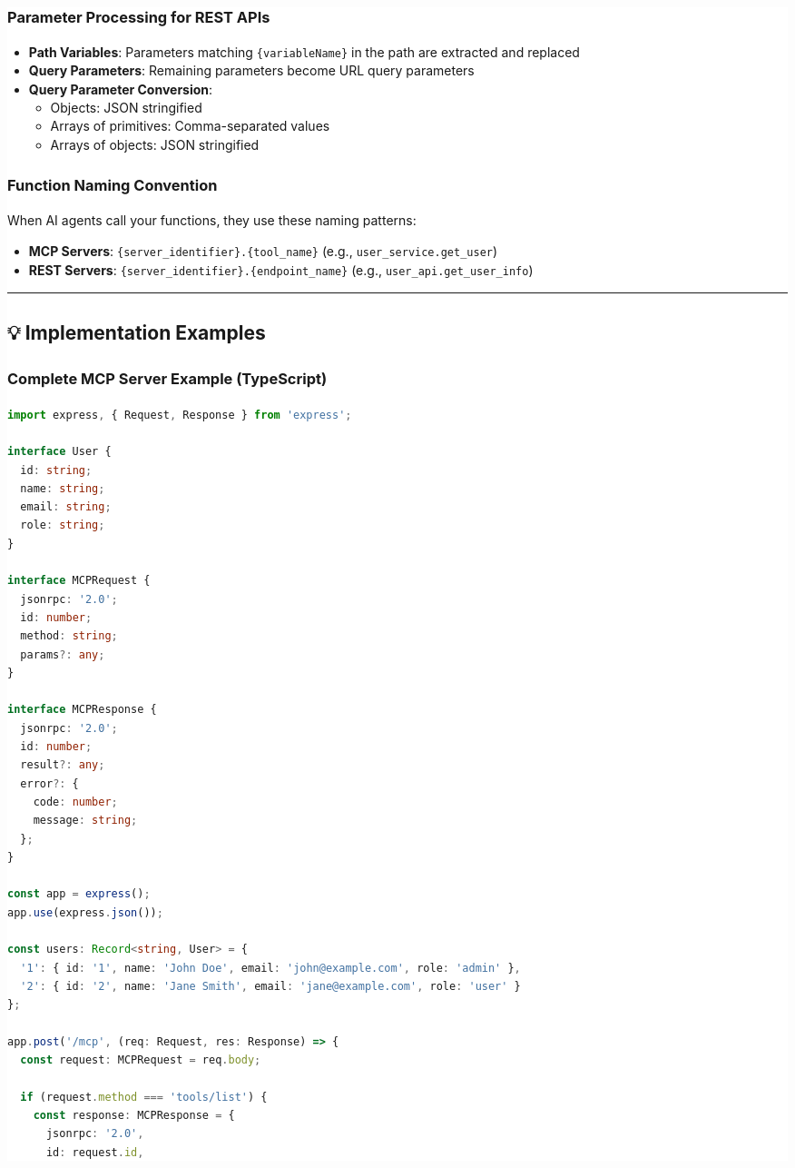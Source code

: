 ### Parameter Processing for REST APIs

- **Path Variables**: Parameters matching `{variableName}` in the path are extracted and replaced
- **Query Parameters**: Remaining parameters become URL query parameters
- **Query Parameter Conversion**:
  - Objects: JSON stringified
  - Arrays of primitives: Comma-separated values
  - Arrays of objects: JSON stringified

### Function Naming Convention

When AI agents call your functions, they use these naming patterns:

- **MCP Servers**: `{server_identifier}.{tool_name}` (e.g., `user_service.get_user`)
- **REST Servers**: `{server_identifier}.{endpoint_name}` (e.g., `user_api.get_user_info`)

---

## 💡 Implementation Examples

### Complete MCP Server Example (TypeScript)

```typescript
import express, { Request, Response } from 'express';

interface User {
  id: string;
  name: string; 
  email: string;
  role: string;
}

interface MCPRequest {
  jsonrpc: '2.0';
  id: number;
  method: string;
  params?: any;
}

interface MCPResponse {
  jsonrpc: '2.0';
  id: number;
  result?: any;
  error?: {
    code: number;
    message: string;
  };
}

const app = express();
app.use(express.json());

const users: Record<string, User> = {
  '1': { id: '1', name: 'John Doe', email: 'john@example.com', role: 'admin' },
  '2': { id: '2', name: 'Jane Smith', email: 'jane@example.com', role: 'user' }
};

app.post('/mcp', (req: Request, res: Response) => {
  const request: MCPRequest = req.body;

  if (request.method === 'tools/list') {
    const response: MCPResponse = {
      jsonrpc: '2.0',
      id: request.id,
```